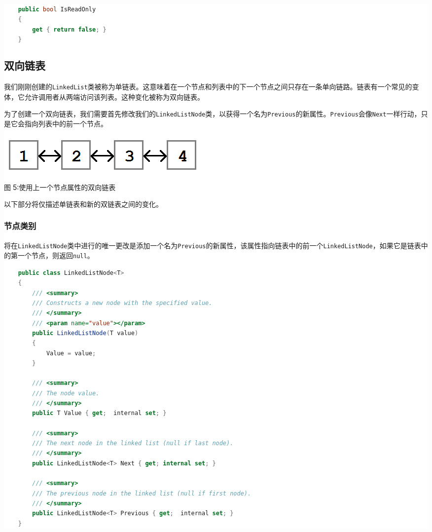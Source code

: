 ```cs
    public bool IsReadOnly
    {
        get { return false; }
    }

```

## 双向链表

我们刚刚创建的`LinkedList`类被称为单链表。这意味着在一个节点和列表中的下一个节点之间只存在一条单向链路。链表有一个常见的变体，它允许调用者从两端访问该列表。这种变化被称为双向链表。

为了创建一个双向链表，我们需要首先修改我们的`LinkedListNode`类，以获得一个名为`Previous`的新属性。`Previous`会像`Next`一样行动，只是它会指向列表中的前一个节点。

![](img/image005.png)

图 5:使用上一个节点属性的双向链表

以下部分将仅描述单链表和新的双链表之间的变化。

### 节点类别

将在`LinkedListNode`类中进行的唯一更改是添加一个名为`Previous`的新属性，该属性指向链表中的前一个`LinkedListNode`，如果它是链表中的第一个节点，则返回`null`。

```cs
    public class LinkedListNode<T>
    {
        /// <summary>
        /// Constructs a new node with the specified value.
        /// </summary>
        /// <param name="value"></param>
        public LinkedListNode(T value)
        {
            Value = value;
        }

        /// <summary>
        /// The node value.
        /// </summary>
        public T Value { get;  internal set; }

        /// <summary>
        /// The next node in the linked list (null if last node).
        /// </summary>
        public LinkedListNode<T> Next { get; internal set; }

        /// <summary>
        /// The previous node in the linked list (null if first node).
        /// </summary>
        public LinkedListNode<T> Previous { get;  internal set; }
    }

```
